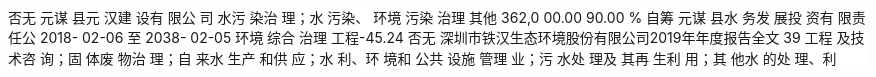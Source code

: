 否无
元谋
县元
汉建
设有
限公
司
水污
染治
理；水
污染、
环境
污染
治理
其他
362,0
00.00
90.00
%
自筹
元谋
县水
务发
展投
资有
限责
任公
2018-
02-06
至
2038-
02-05
环境
综合
治理
工程-45.24
否无
深圳市铁汉生态环境股份有限公司2019年年度报告全文
39
工程
及技
术咨
询；固
体废
物治
理；自
来水
生产
和供
应；水
利、环
境和
公共
设施
管理
业；污
水处
理及
其再
生利
用；其
他水
的处
理、利